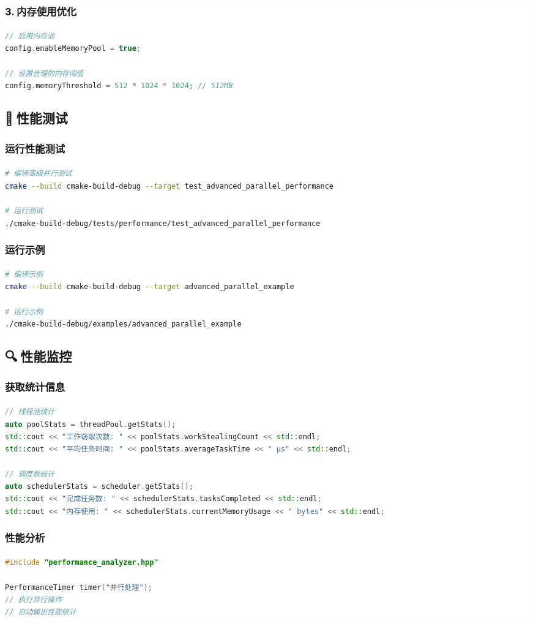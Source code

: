 ### 3. 内存使用优化

```cpp
// 启用内存池
config.enableMemoryPool = true;

// 设置合理的内存阈值
config.memoryThreshold = 512 * 1024 * 1024; // 512MB
```

## 🧪 性能测试

### 运行性能测试

```bash
# 编译高级并行测试
cmake --build cmake-build-debug --target test_advanced_parallel_performance

# 运行测试
./cmake-build-debug/tests/performance/test_advanced_parallel_performance
```

### 运行示例

```bash
# 编译示例
cmake --build cmake-build-debug --target advanced_parallel_example

# 运行示例
./cmake-build-debug/examples/advanced_parallel_example
```

## 🔍 性能监控

### 获取统计信息

```cpp
// 线程池统计
auto poolStats = threadPool.getStats();
std::cout << "工作窃取次数: " << poolStats.workStealingCount << std::endl;
std::cout << "平均任务时间: " << poolStats.averageTaskTime << " μs" << std::endl;

// 调度器统计
auto schedulerStats = scheduler.getStats();
std::cout << "完成任务数: " << schedulerStats.tasksCompleted << std::endl;
std::cout << "内存使用: " << schedulerStats.currentMemoryUsage << " bytes" << std::endl;
```

### 性能分析

```cpp
#include "performance_analyzer.hpp"

PerformanceTimer timer("并行处理");
// 执行并行操作
// 自动输出性能统计
```
